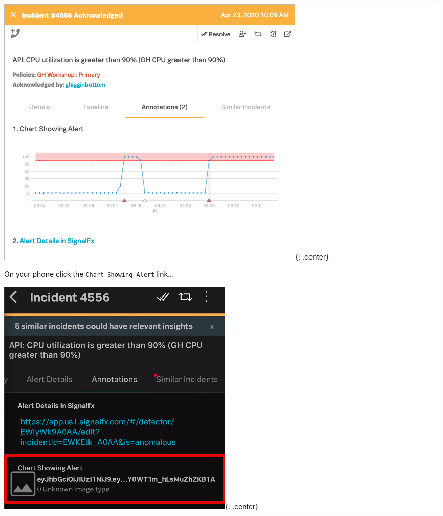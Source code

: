 ![UI Annotations](../images/victorops/m7-ui-annotations.png){: .center}

On your phone click the `Chart Showing Alert` link...

![Phone Link](../images/victorops/m7-phone-image-link.png){: .center}
